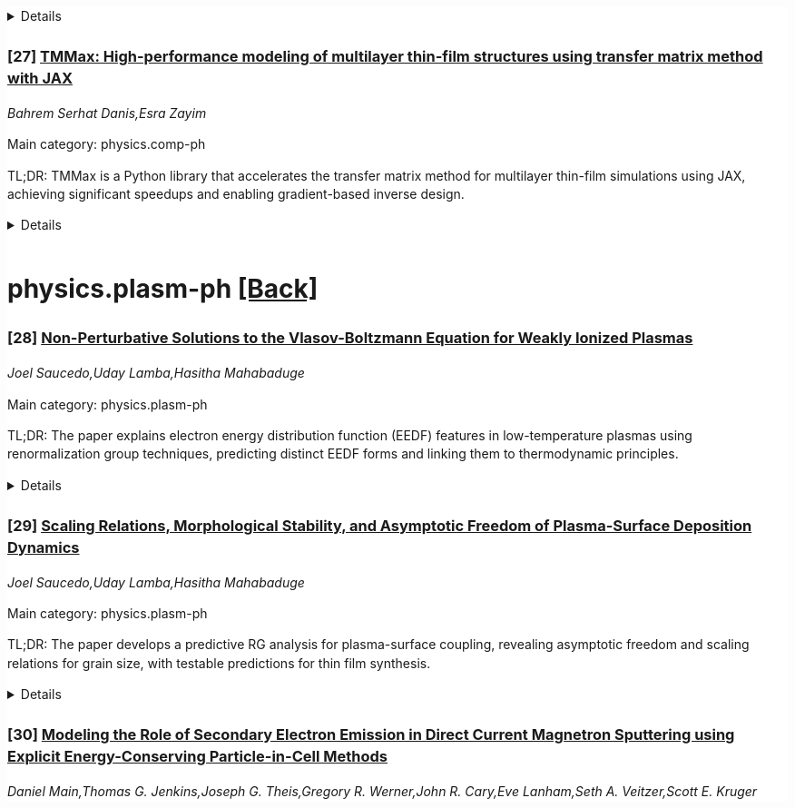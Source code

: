 
<details><summary>Details</summary></details>


### [27] [TMMax: High-performance modeling of multilayer thin-film structures using transfer matrix method with JAX](https://arxiv.org/abs/2507.11341)
*Bahrem Serhat Danis,Esra Zayim*

Main category: physics.comp-ph

TL;DR: TMMax is a Python library that accelerates the transfer matrix method for multilayer thin-film simulations using JAX, achieving significant speedups and enabling gradient-based inverse design.


<details><summary>Details</summary></details>


<div id='physics.plasm-ph'></div>

# physics.plasm-ph [[Back]](#toc)

### [28] [Non-Perturbative Solutions to the Vlasov-Boltzmann Equation for Weakly Ionized Plasmas](https://arxiv.org/abs/2507.10565)
*Joel Saucedo,Uday Lamba,Hasitha Mahabaduge*

Main category: physics.plasm-ph

TL;DR: The paper explains electron energy distribution function (EEDF) features in low-temperature plasmas using renormalization group techniques, predicting distinct EEDF forms and linking them to thermodynamic principles.


<details><summary>Details</summary></details>


### [29] [Scaling Relations, Morphological Stability, and Asymptotic Freedom of Plasma-Surface Deposition Dynamics](https://arxiv.org/abs/2507.10645)
*Joel Saucedo,Uday Lamba,Hasitha Mahabaduge*

Main category: physics.plasm-ph

TL;DR: The paper develops a predictive RG analysis for plasma-surface coupling, revealing asymptotic freedom and scaling relations for grain size, with testable predictions for thin film synthesis.


<details><summary>Details</summary></details>


### [30] [Modeling the Role of Secondary Electron Emission in Direct Current Magnetron Sputtering using Explicit Energy-Conserving Particle-in-Cell Methods](https://arxiv.org/abs/2507.10727)
*Daniel Main,Thomas G. Jenkins,Joseph G. Theis,Gregory R. Werner,John R. Cary,Eve Lanham,Seth A. Veitzer,Scott E. Kruger*
